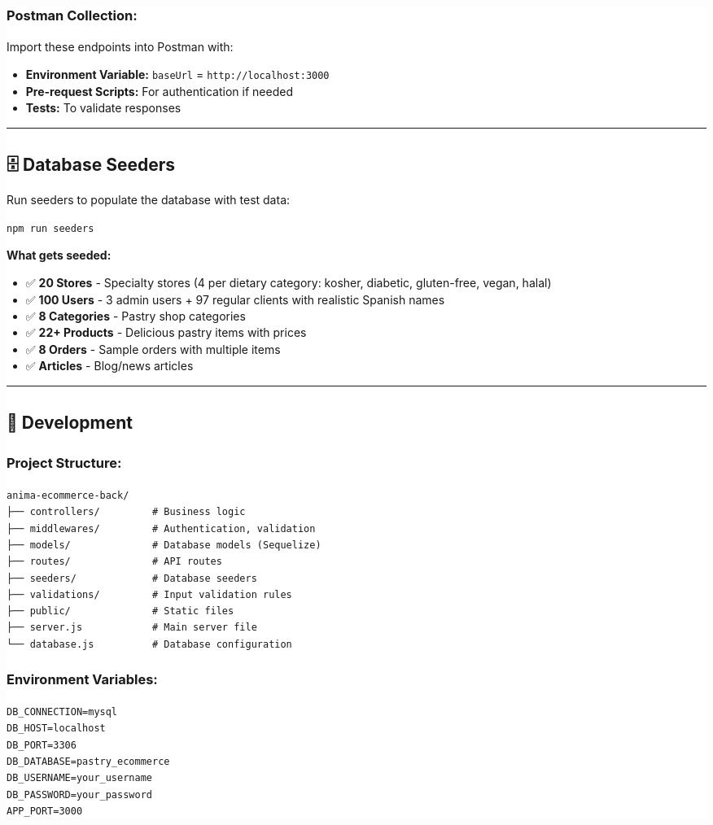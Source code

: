 ### **Postman Collection:**

Import these endpoints into Postman with:
- **Environment Variable:** `baseUrl` = `http://localhost:3000`
- **Pre-request Scripts:** For authentication if needed
- **Tests:** To validate responses

---

## 🗄️ **Database Seeders**

Run seeders to populate the database with test data:

```bash
npm run seeders
```

**What gets seeded:**
- ✅ **20 Stores** - Specialty stores (4 per dietary category: kosher, diabetic, gluten-free, vegan, halal)
- ✅ **100 Users** - 3 admin users + 97 regular clients with realistic Spanish names
- ✅ **8 Categories** - Pastry shop categories
- ✅ **22+ Products** - Delicious pastry items with prices
- ✅ **8 Orders** - Sample orders with multiple items
- ✅ **Articles** - Blog/news articles

---

## 🔧 **Development**

### **Project Structure:**
```
anima-ecommerce-back/
├── controllers/         # Business logic
├── middlewares/         # Authentication, validation
├── models/              # Database models (Sequelize)
├── routes/              # API routes
├── seeders/             # Database seeders
├── validations/         # Input validation rules
├── public/              # Static files
├── server.js            # Main server file
└── database.js          # Database configuration
```

### **Environment Variables:**
```env
DB_CONNECTION=mysql
DB_HOST=localhost
DB_PORT=3306
DB_DATABASE=pastry_ecommerce
DB_USERNAME=your_username
DB_PASSWORD=your_password
APP_PORT=3000
```
